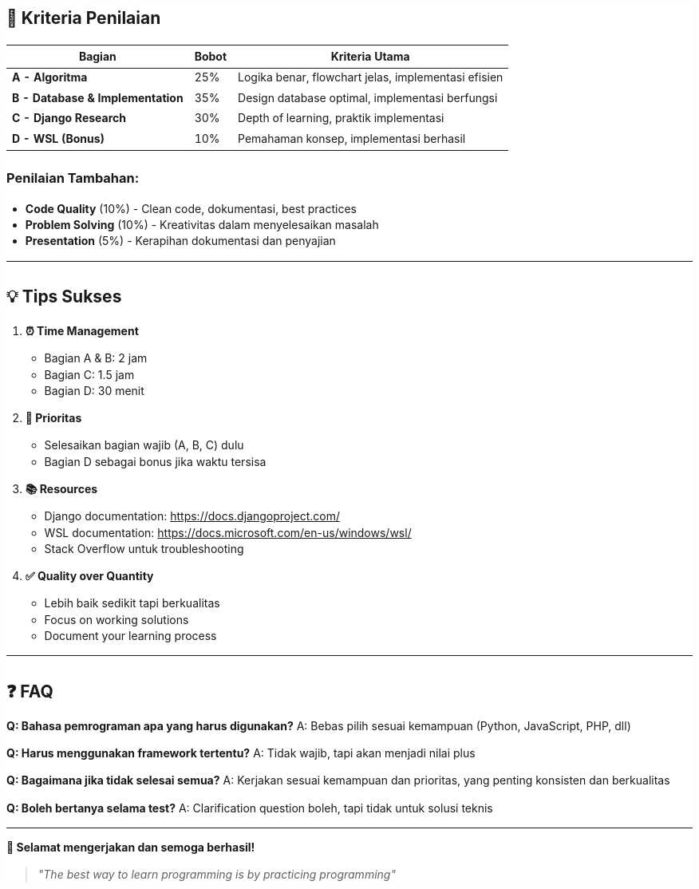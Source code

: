 ## 🎯 Kriteria Penilaian

| Bagian | Bobot | Kriteria Utama |
|--------|-------|----------------|
| **A - Algoritma** | 25% | Logika benar, flowchart jelas, implementasi efisien |
| **B - Database & Implementation** | 35% | Design database optimal, implementasi berfungsi |
| **C - Django Research** | 30% | Depth of learning, praktik implementasi |
| **D - WSL (Bonus)** | 10% | Pemahaman konsep, implementasi berhasil |

### Penilaian Tambahan:
- **Code Quality** (10%) - Clean code, dokumentasi, best practices
- **Problem Solving** (10%) - Kreativitas dalam menyelesaikan masalah
- **Presentation** (5%) - Kerapihan dokumentasi dan penyajian

---

## 💡 Tips Sukses

1. **⏰ Time Management**
   - Bagian A & B: 2 jam
   - Bagian C: 1.5 jam  
   - Bagian D: 30 menit

2. **🎯 Prioritas**
   - Selesaikan bagian wajib (A, B, C) dulu
   - Bagian D sebagai bonus jika waktu tersisa

3. **📚 Resources**
   - Django documentation: https://docs.djangoproject.com/
   - WSL documentation: https://docs.microsoft.com/en-us/windows/wsl/
   - Stack Overflow untuk troubleshooting

4. **✅ Quality over Quantity**
   - Lebih baik sedikit tapi berkualitas
   - Focus on working solutions
   - Document your learning process

---

## ❓ FAQ

**Q: Bahasa pemrograman apa yang harus digunakan?**
A: Bebas pilih sesuai kemampuan (Python, JavaScript, PHP, dll)

**Q: Harus menggunakan framework tertentu?**
A: Tidak wajib, tapi akan menjadi nilai plus

**Q: Bagaimana jika tidak selesai semua?**
A: Kerjakan sesuai kemampuan dan prioritas, yang penting konsisten dan berkualitas

**Q: Boleh bertanya selama test?**
A: Clarification question boleh, tapi tidak untuk solusi teknis

---

**🚀 Selamat mengerjakan dan semoga berhasil!**

> *"The best way to learn programming is by practicing programming"*
